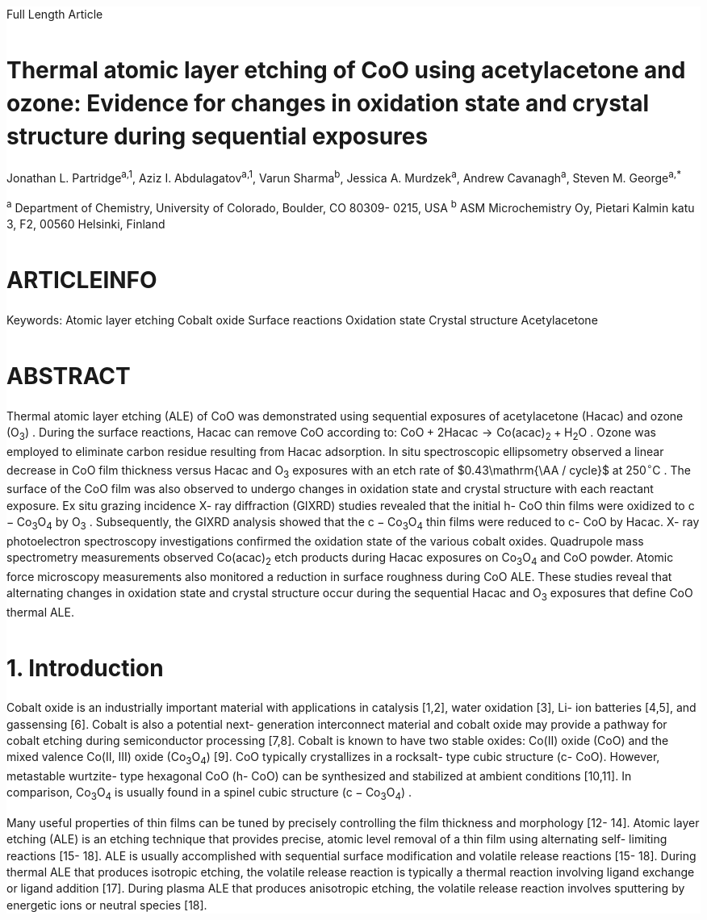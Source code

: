 Full Length Article

# Thermal atomic layer etching of CoO using acetylacetone and ozone: Evidence for changes in oxidation state and crystal structure during sequential exposures

Jonathan L. Partridge<sup>a,1</sup>, Aziz I. Abdulagatov<sup>a,1</sup>, Varun Sharma<sup>b</sup>, Jessica A. Murdzek<sup>a</sup>, Andrew Cavanagh<sup>a</sup>, Steven M. George<sup>a,*</sup>

<sup>a</sup> Department of Chemistry, University of Colorado, Boulder, CO 80309- 0215, USA  <sup>b</sup> ASM Microchemistry Oy, Pietari Kalmin katu 3, F2, 00560 Helsinki, Finland

# ARTICLEINFO

Keywords:  Atomic layer etching  Cobalt oxide  Surface reactions  Oxidation state  Crystal structure  Acetylacetone

# ABSTRACT

Thermal atomic layer etching (ALE) of CoO was demonstrated using sequential exposures of acetylacetone (Hacac) and ozone  $(\mathrm{O_3})$ . During the surface reactions, Hacac can remove CoO according to:  $\mathrm{CoO} + 2\mathrm{Hacac} \rightarrow \mathrm{Co(acac)}_2 + \mathrm{H_2O}$ . Ozone was employed to eliminate carbon residue resulting from Hacac adsorption. In situ spectroscopic ellipsometry observed a linear decrease in CoO film thickness versus Hacac and  $\mathrm{O_3}$  exposures with an etch rate of  $0.43\mathrm{\AA / cycle}$  at  $250^{\circ}\mathrm{C}$ . The surface of the CoO film was also observed to undergo changes in oxidation state and crystal structure with each reactant exposure. Ex situ grazing incidence X- ray diffraction (GIXRD) studies revealed that the initial h- CoO thin films were oxidized to  $\mathrm{c - Co_3O_4}$  by  $\mathrm{O_3}$ . Subsequently, the GIXRD analysis showed that the  $\mathrm{c - Co_3O_4}$  thin films were reduced to c- CoO by Hacac. X- ray photoelectron spectroscopy investigations confirmed the oxidation state of the various cobalt oxides. Quadrupole mass spectrometry measurements observed  $\mathrm{Co(acac)}_2$  etch products during Hacac exposures on  $\mathrm{Co_3O_4}$  and CoO powder. Atomic force microscopy measurements also monitored a reduction in surface roughness during CoO ALE. These studies reveal that alternating changes in oxidation state and crystal structure occur during the sequential Hacac and  $\mathrm{O_3}$  exposures that define CoO thermal ALE.

# 1. Introduction

Cobalt oxide is an industrially important material with applications in catalysis [1,2], water oxidation [3], Li- ion batteries [4,5], and gassensing [6]. Cobalt is also a potential next- generation interconnect material and cobalt oxide may provide a pathway for cobalt etching during semiconductor processing [7,8]. Cobalt is known to have two stable oxides: Co(II) oxide (CoO) and the mixed valence Co(II, III) oxide  $(\mathrm{Co_3O_4})$  [9]. CoO typically crystallizes in a rocksalt- type cubic structure (c- CoO). However, metastable wurtzite- type hexagonal CoO (h- CoO) can be synthesized and stabilized at ambient conditions [10,11]. In comparison,  $\mathrm{Co_3O_4}$  is usually found in a spinel cubic structure  $(\mathrm{c - Co_3O_4})$ .

Many useful properties of thin films can be tuned by precisely controlling the film thickness and morphology [12- 14]. Atomic layer etching (ALE) is an etching technique that provides precise, atomic level removal of a thin film using alternating self- limiting reactions [15- 18]. ALE is usually accomplished with sequential surface modification and volatile release reactions [15- 18]. During thermal ALE that produces isotropic etching, the volatile release reaction is typically a thermal reaction involving ligand exchange or ligand addition [17]. During plasma ALE that produces anisotropic etching, the volatile release reaction involves sputtering by energetic ions or neutral species [18].
